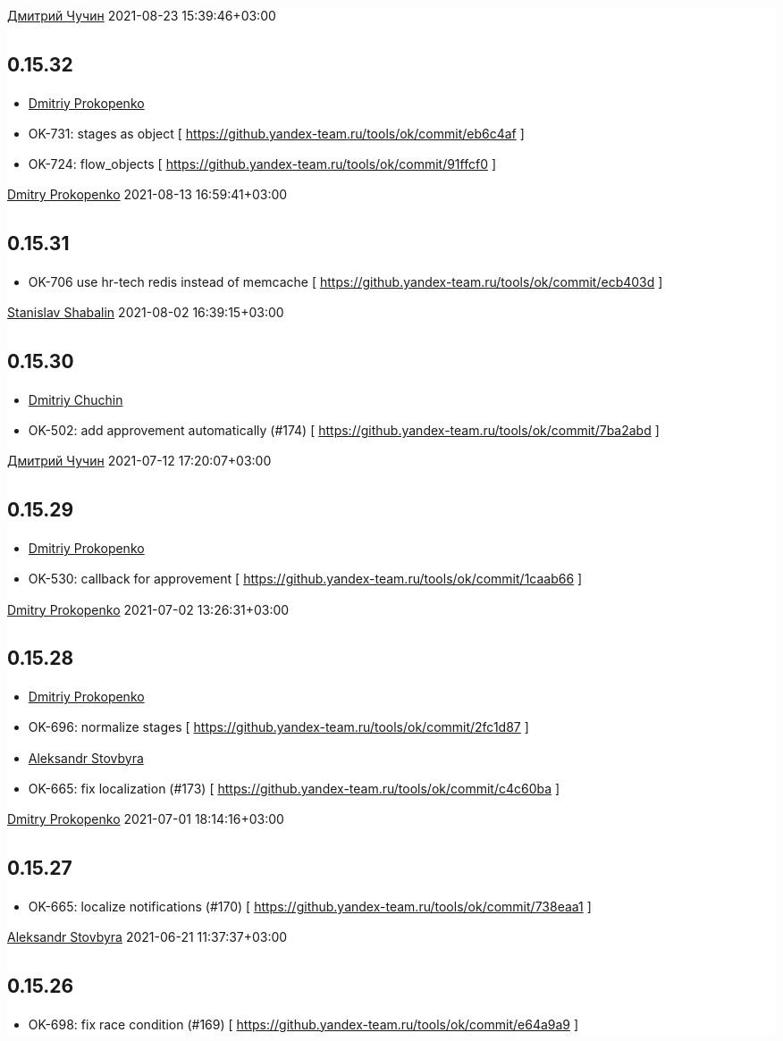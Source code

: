 [Дмитрий Чучин](http://staff/tekkengod129@yandex-team.ru) 2021-08-23 15:39:46+03:00

0.15.32
-------

* [Dmitriy Prokopenko](http://staff/dmitrypro@yandex-team.ru)

 * OK-731: stages as object  [ https://github.yandex-team.ru/tools/ok/commit/eb6c4af ]
 * OK-724: flow_objects      [ https://github.yandex-team.ru/tools/ok/commit/91ffcf0 ]

[Dmitry Prokopenko](http://staff/dmitrypro@yandex-team.ru) 2021-08-13 16:59:41+03:00

0.15.31
-------
 * OK-706 use hr-tech redis instead of memcache  [ https://github.yandex-team.ru/tools/ok/commit/ecb403d ]

[Stanislav Shabalin](http://staff/voux@yandex-team.ru) 2021-08-02 16:39:15+03:00

0.15.30
-------

* [Dmitriy Chuchin](http://staff/tekkengod129@yandex-team.ru)

 * OK-502: add approvement automatically (#174)  [ https://github.yandex-team.ru/tools/ok/commit/7ba2abd ]

[Дмитрий Чучин](http://staff/tekkengod129@yandex-team.ru) 2021-07-12 17:20:07+03:00

0.15.29
-------

* [Dmitriy Prokopenko](http://staff/dmitrypro@yandex-team.ru)

 * OK-530: callback for approvement  [ https://github.yandex-team.ru/tools/ok/commit/1caab66 ]

[Dmitry Prokopenko](http://staff/dmitrypro@yandex-team.ru) 2021-07-02 13:26:31+03:00

0.15.28
-------

* [Dmitriy Prokopenko](http://staff/dmitrypro@yandex-team.ru)

 * OK-696: normalize stages  [ https://github.yandex-team.ru/tools/ok/commit/2fc1d87 ]

* [Aleksandr Stovbyra](http://staff/shigarus@yandex-team.ru)

 * OK-665: fix localization (#173)  [ https://github.yandex-team.ru/tools/ok/commit/c4c60ba ]

[Dmitry Prokopenko](http://staff/dmitrypro@yandex-team.ru) 2021-07-01 18:14:16+03:00

0.15.27
-------
 * OK-665: localize notifications (#170)  [ https://github.yandex-team.ru/tools/ok/commit/738eaa1 ]

[Aleksandr Stovbyra](http://staff/shigarus@yandex-team.ru) 2021-06-21 11:37:37+03:00

0.15.26
-------
 * OK-698: fix race condition (#169)  [ https://github.yandex-team.ru/tools/ok/commit/e64a9a9 ]
